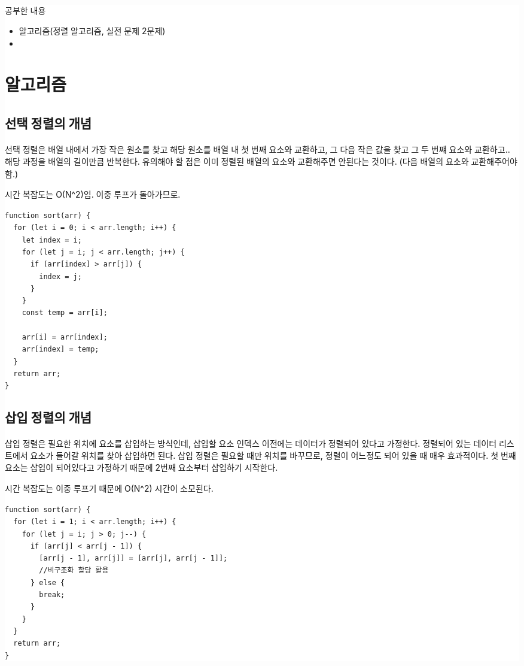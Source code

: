 공부한 내용

- 알고리즘(정렬 알고리즘, 실전 문제 2문제)
-

# 알고리즘

## 선택 정렬의 개념

선택 정렬은 배열 내에서 가장 작은 원소를 찾고 해당 원소를 배열 내 첫 번째 요소와 교환하고, 그 다음 작은 값을 찾고 그 두 번쨰 요소와 교환하고.. 해당 과정을 배열의 길이만큼 반복한다.
유의해야 할 점은 이미 정렬된 배열의 요소와 교환해주면 안된다는 것이다. (다음 배열의 요소와 교환해주어야함.)

시간 복잡도는 O(N^2)임. 이중 루프가 돌아가므로.

```
function sort(arr) {
  for (let i = 0; i < arr.length; i++) {
    let index = i;
    for (let j = i; j < arr.length; j++) {
      if (arr[index] > arr[j]) {
        index = j;
      }
    }
    const temp = arr[i];

    arr[i] = arr[index];
    arr[index] = temp;
  }
  return arr;
}
```

## 삽입 정렬의 개념

삽입 정렬은 필요한 위치에 요소를 삽입하는 방식인데, 삽입할 요소 인덱스 이전에는 데이터가 정렬되어 있다고 가정한다. 정렬되어 있는 데이터 리스트에서 요소가 들어갈 위치를 찾아 삽입하면 된다.
삽입 정렬은 필요할 때만 위치를 바꾸므로, 정렬이 어느정도 되어 있을 때 매우 효과적이다.
첫 번째 요소는 삽입이 되어있다고 가정하기 때문에 2번째 요소부터 삽입하기 시작한다.

시간 복잡도는 이중 루프기 때문에 O(N^2) 시간이 소모된다.

```
function sort(arr) {
  for (let i = 1; i < arr.length; i++) {
    for (let j = i; j > 0; j--) {
      if (arr[j] < arr[j - 1]) {
        [arr[j - 1], arr[j]] = [arr[j], arr[j - 1]];
        //비구조화 할당 활용
      } else {
        break;
      }
    }
  }
  return arr;
}

```
